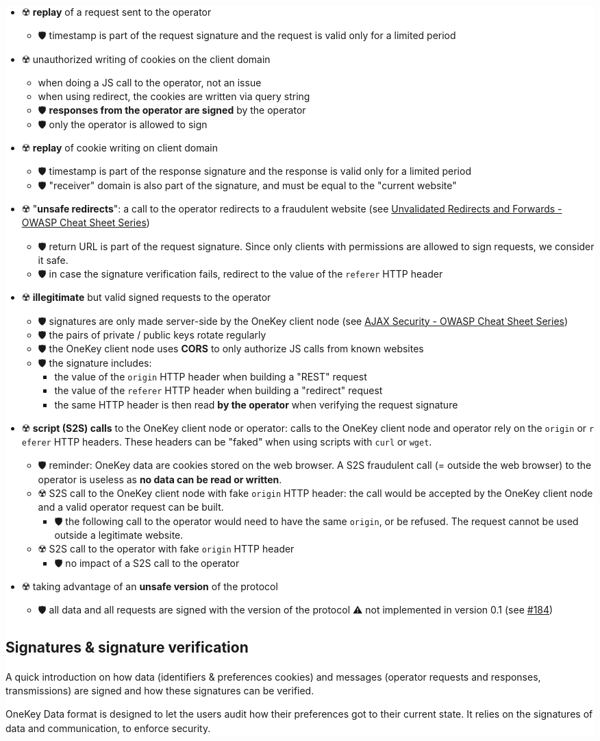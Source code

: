 - ☢️ **replay** of a request sent to the operator
  - 🛡 timestamp is part of the request signature and the request is valid only for a limited period

- ☢️ unauthorized writing of cookies on the client domain
  - when doing a JS call to the operator, not an issue
  - when using redirect, the cookies are written via query string
  - 🛡 **responses from the operator are signed** by the operator
  - 🛡 only the operator is allowed to sign

- ☢️ **replay** of cookie writing on client domain
  - 🛡 timestamp is part of the response signature and the response is valid only for a limited period
  - 🛡 "receiver" domain is also part of the signature, and must be equal to the "current website"

- ☢️ "**unsafe redirects**": a call to the operator redirects to a fraudulent website (see [Unvalidated Redirects and Forwards - OWASP Cheat Sheet Series](https://cheatsheetseries.owasp.org/cheatsheets/Unvalidated_Redirects_and_Forwards_Cheat_Sheet.html))
  - 🛡 return URL is part of the request signature. Since only clients with permissions are allowed to sign requests, we consider it safe.
  - 🛡 in case the signature verification fails, redirect to the value of the `referer` HTTP header

- ☢️ **illegitimate** but valid signed requests to the operator
  - 🛡 signatures are only made server-side by the OneKey client node (see [AJAX Security - OWASP Cheat Sheet Series](https://cheatsheetseries.owasp.org/cheatsheets/AJAX_Security_Cheat_Sheet.html#never-transmit-secrets-to-the-client))
  - 🛡 the pairs of private / public keys rotate regularly
  - 🛡 the OneKey client node uses **CORS** to only authorize JS calls from known websites
  - 🛡 the signature includes:
    - the value of the `origin` HTTP header when building a "REST" request
    - the value of the `referer` HTTP header when building a "redirect" request
    - the same HTTP header is then read **by the operator** when verifying the request signature

- ☢️ **script (S2S) calls** to the OneKey client node or operator:
  calls to the OneKey client node and operator rely on the `origin` or `referer` HTTP headers.
  These headers can be "faked" when using scripts with `curl` or `wget`.
  - 🛡 reminder: OneKey data are cookies stored on the web browser. A S2S fraudulent call (= outside the web browser) to the operator is useless as **no data can be read or written**. 
  - ☢️ S2S call to the OneKey client node with fake `origin` HTTP header: the call would be accepted by the OneKey client node and a valid operator request can be built.
    - 🛡 the following call to the operator would need to have the same `origin`, or be refused. The request cannot be used outside a legitimate website.
  - ☢️ S2S call to the operator with fake `origin` HTTP header
    - 🛡 no impact of a S2S call to the operator 

- ☢️ taking advantage of an **unsafe version** of the protocol
  - 🛡 all data and all requests are signed with the version of the protocol ⚠️ not implemented in version 0.1 (see [#184](https://github.com/OneKey-Network/addressability-framework/issues/184))

## Signatures & signature verification

A quick introduction on how data (identifiers & preferences cookies) and messages (operator requests and responses, transmissions) are signed and how these signatures can be verified.

OneKey Data format is designed to let the users audit how their preferences got
to their current state. It relies on the signatures of data and communication, to enforce security.
